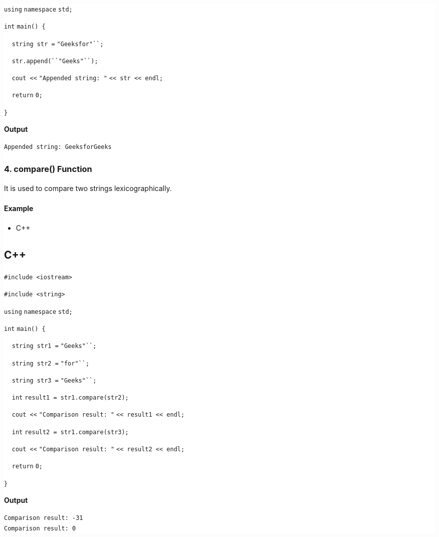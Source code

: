 `using` `namespace` `std;`

`int` `main() {`

    `string str =` `"Geeksfor"``;`

    `str.append(``"Geeks"``);`

    `cout <<` `"Appended string: "` `<< str << endl;`

    `return` `0;`

`}`

**Output**

```
Appended string: GeeksforGeeks
```

### 4\. compare() Function

It is used to compare two strings lexicographically.

#### Example

-   C++

## C++

`#include <iostream>`

`#include <string>`

`using` `namespace` `std;`

`int` `main() {`

    `string str1 =` `"Geeks"``;`

    `string str2 =` `"for"``;`

    `string str3 =` `"Geeks"``;`

    `int` `result1 = str1.compare(str2);`

    `cout <<` `"Comparison result: "` `<< result1 << endl;`

    `int` `result2 = str1.compare(str3);`

    `cout <<` `"Comparison result: "` `<< result2 << endl;`

    `return` `0;`

`}`

**Output**

```
Comparison result: -31
Comparison result: 0
```
